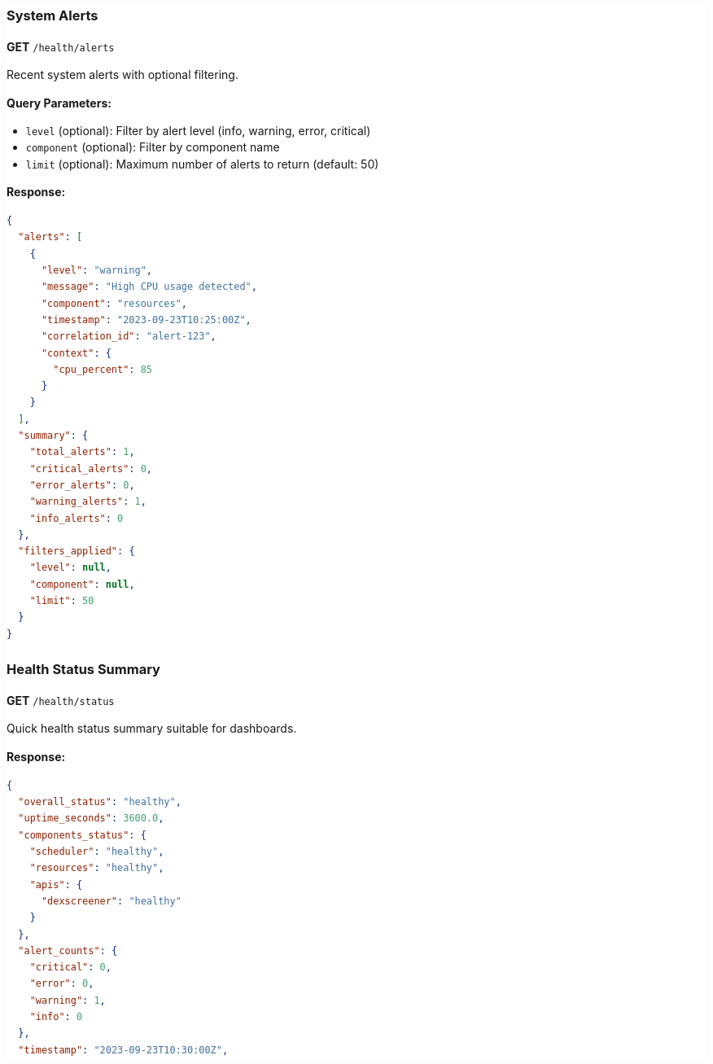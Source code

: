 ### System Alerts

**GET** `/health/alerts`

Recent system alerts with optional filtering.

**Query Parameters:**
- `level` (optional): Filter by alert level (info, warning, error, critical)
- `component` (optional): Filter by component name
- `limit` (optional): Maximum number of alerts to return (default: 50)

**Response:**
```json
{
  "alerts": [
    {
      "level": "warning",
      "message": "High CPU usage detected",
      "component": "resources",
      "timestamp": "2023-09-23T10:25:00Z",
      "correlation_id": "alert-123",
      "context": {
        "cpu_percent": 85
      }
    }
  ],
  "summary": {
    "total_alerts": 1,
    "critical_alerts": 0,
    "error_alerts": 0,
    "warning_alerts": 1,
    "info_alerts": 0
  },
  "filters_applied": {
    "level": null,
    "component": null,
    "limit": 50
  }
}
```

### Health Status Summary

**GET** `/health/status`

Quick health status summary suitable for dashboards.

**Response:**
```json
{
  "overall_status": "healthy",
  "uptime_seconds": 3600.0,
  "components_status": {
    "scheduler": "healthy",
    "resources": "healthy",
    "apis": {
      "dexscreener": "healthy"
    }
  },
  "alert_counts": {
    "critical": 0,
    "error": 0,
    "warning": 1,
    "info": 0
  },
  "timestamp": "2023-09-23T10:30:00Z",
```